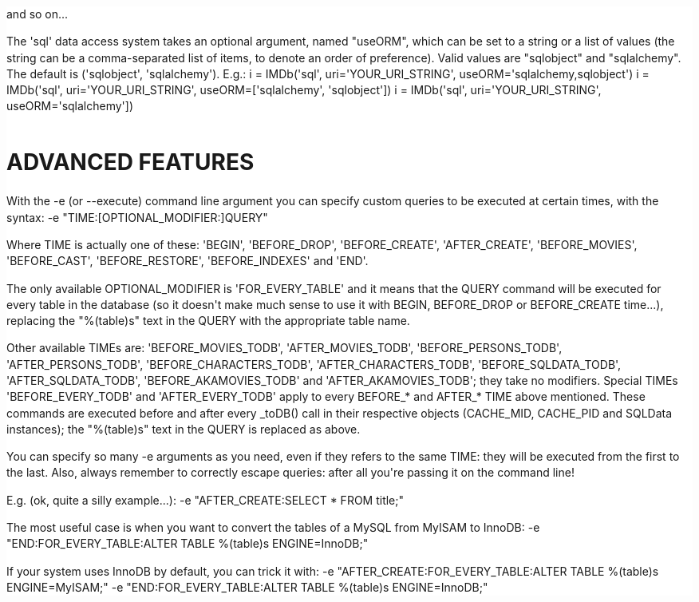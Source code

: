 and so on...

The 'sql' data access system takes an optional argument, named "useORM",
which can be set to a string or a list of values (the string can be
a comma-separated list of items, to denote an order of preference).
Valid values are "sqlobject" and "sqlalchemy".
The default is ('sqlobject', 'sqlalchemy').
E.g.:
  i = IMDb('sql', uri='YOUR_URI_STRING', useORM='sqlalchemy,sqlobject')
  i = IMDb('sql', uri='YOUR_URI_STRING', useORM=['sqlalchemy', 'sqlobject'])
  i = IMDb('sql', uri='YOUR_URI_STRING', useORM='sqlalchemy'])


  ADVANCED FEATURES
  =================

With the -e (or --execute) command line argument you can specify
custom queries to be executed at certain times, with the syntax:
  -e "TIME:[OPTIONAL_MODIFIER:]QUERY"

Where TIME is actually one of these: 'BEGIN', 'BEFORE_DROP', 'BEFORE_CREATE',
'AFTER_CREATE', 'BEFORE_MOVIES', 'BEFORE_CAST', 'BEFORE_RESTORE',
'BEFORE_INDEXES' and 'END'.

The only available OPTIONAL_MODIFIER is 'FOR_EVERY_TABLE' and it
means that the QUERY command will be executed for every table in the
database (so it doesn't make much sense to use it with BEGIN, BEFORE_DROP
or BEFORE_CREATE time...), replacing the "%(table)s" text in the QUERY
with the appropriate table name.

Other available TIMEs are: 'BEFORE_MOVIES_TODB', 'AFTER_MOVIES_TODB',
'BEFORE_PERSONS_TODB', 'AFTER_PERSONS_TODB', 'BEFORE_CHARACTERS_TODB',
'AFTER_CHARACTERS_TODB', 'BEFORE_SQLDATA_TODB', 'AFTER_SQLDATA_TODB',
'BEFORE_AKAMOVIES_TODB' and 'AFTER_AKAMOVIES_TODB'; they take no modifiers.
Special TIMEs 'BEFORE_EVERY_TODB' and 'AFTER_EVERY_TODB' apply to
every BEFORE_* and AFTER_* TIME above mentioned.
These commands are executed before and after every _toDB() call in
their respective objects (CACHE_MID, CACHE_PID and SQLData instances);
the  "%(table)s" text in the QUERY is replaced as above.

You can specify so many -e arguments as you need, even if they
refers to the same TIME: they will be executed from the first to the last.
Also, always remember to correctly escape queries: after all you're
passing it on the command line!

E.g. (ok, quite a silly example...):
  -e "AFTER_CREATE:SELECT * FROM title;"

The most useful case is when you want to convert the tables of a MySQL
from MyISAM to InnoDB:
  -e "END:FOR_EVERY_TABLE:ALTER TABLE %(table)s ENGINE=InnoDB;"

If your system uses InnoDB by default, you can trick it with:
  -e "AFTER_CREATE:FOR_EVERY_TABLE:ALTER TABLE %(table)s ENGINE=MyISAM;" -e "END:FOR_EVERY_TABLE:ALTER TABLE %(table)s ENGINE=InnoDB;"
